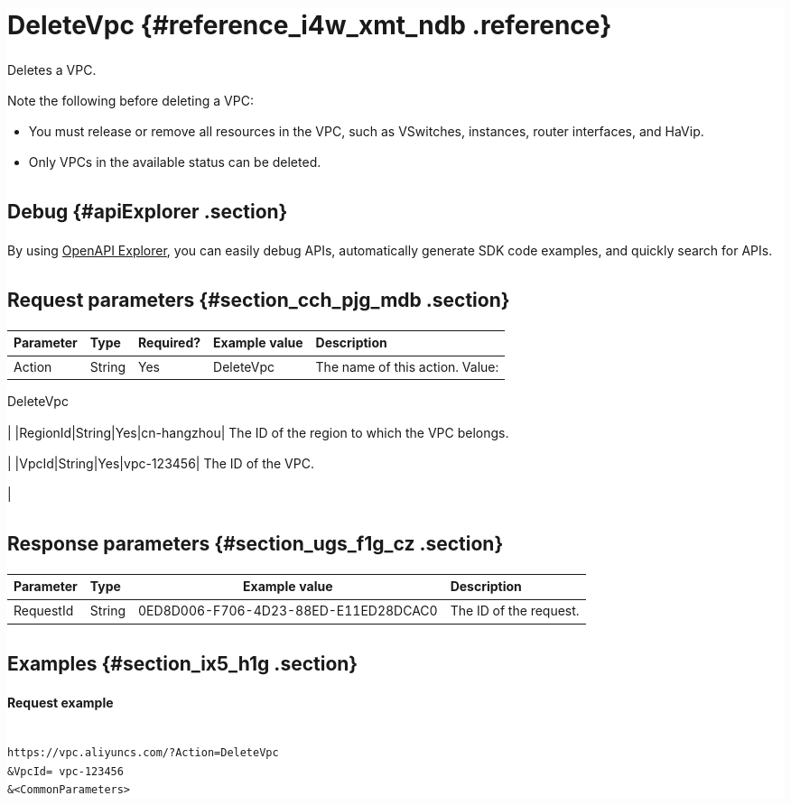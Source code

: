 # DeleteVpc {#reference_i4w_xmt_ndb .reference}

Deletes a VPC.

Note the following before deleting a VPC:

-   You must release or remove all resources in the VPC, such as VSwitches, instances, router interfaces, and HaVip.

-   Only VPCs in the available status can be deleted.


## Debug {#apiExplorer .section}

By using [OpenAPI Explorer](https://api.aliyun.com/#product=Slb&api=CreateLoadBalancer), you can easily debug APIs, automatically generate SDK code examples, and quickly search for APIs.

## Request parameters {#section_cch_pjg_mdb .section}

|Parameter|Type|Required?|Example value|Description|
|:--------|:---|:--------|-------------|:----------|
|Action|String|Yes|DeleteVpc| The name of this action. Value:

 DeleteVpc

 |
|RegionId|String|Yes|cn-hangzhou| The ID of the region to which the VPC belongs.

 |
|VpcId|String|Yes|vpc-123456| The ID of the VPC.

 |

## Response parameters {#section_ugs_f1g_cz .section}

|Parameter|Type|Example value|Description|
|:--------|:---|-------------|:----------|
|RequestId|String|0ED8D006-F706-4D23-88ED-E11ED28DCAC0|The ID of the request.|

## Examples {#section_ix5_h1g .section}

**Request example**

``` {#request}

https://vpc.aliyuncs.com/?Action=DeleteVpc
&VpcId= vpc-123456
&<CommonParameters>

```
